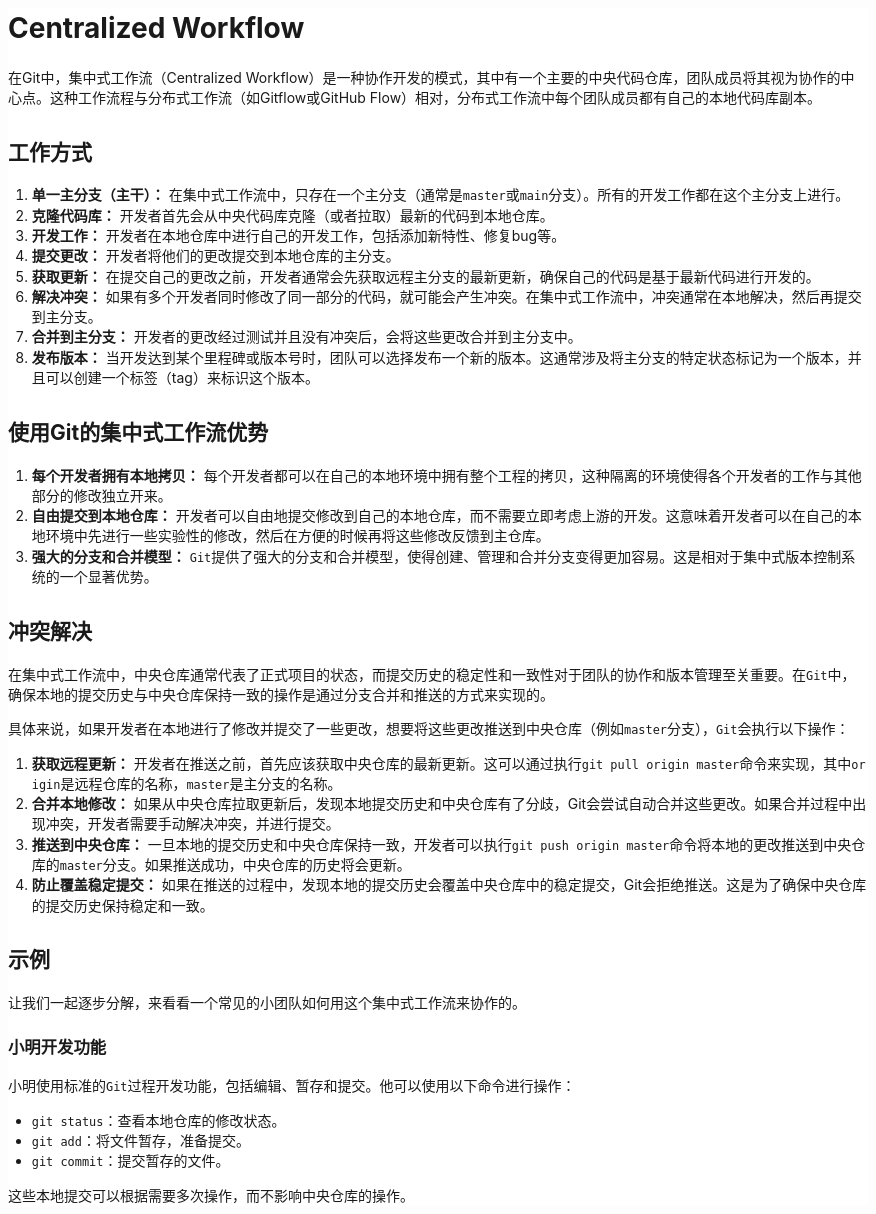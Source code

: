# Centralized Workflow

在Git中，集中式工作流（Centralized Workflow）是一种协作开发的模式，其中有一个主要的中央代码仓库，团队成员将其视为协作的中心点。这种工作流程与分布式工作流（如Gitflow或GitHub Flow）相对，分布式工作流中每个团队成员都有自己的本地代码库副本。

## 工作方式

1. **单一主分支（主干）：** 在集中式工作流中，只存在一个主分支（通常是`master`或`main`分支）。所有的开发工作都在这个主分支上进行。
2. **克隆代码库：** 开发者首先会从中央代码库克隆（或者拉取）最新的代码到本地仓库。
3. **开发工作：** 开发者在本地仓库中进行自己的开发工作，包括添加新特性、修复bug等。
4. **提交更改：** 开发者将他们的更改提交到本地仓库的主分支。
5. **获取更新：** 在提交自己的更改之前，开发者通常会先获取远程主分支的最新更新，确保自己的代码是基于最新代码进行开发的。
6. **解决冲突：** 如果有多个开发者同时修改了同一部分的代码，就可能会产生冲突。在集中式工作流中，冲突通常在本地解决，然后再提交到主分支。
7. **合并到主分支：** 开发者的更改经过测试并且没有冲突后，会将这些更改合并到主分支中。
8. **发布版本：** 当开发达到某个里程碑或版本号时，团队可以选择发布一个新的版本。这通常涉及将主分支的特定状态标记为一个版本，并且可以创建一个标签（tag）来标识这个版本。

## 使用Git的集中式工作流优势

1. **每个开发者拥有本地拷贝：** 每个开发者都可以在自己的本地环境中拥有整个工程的拷贝，这种隔离的环境使得各个开发者的工作与其他部分的修改独立开来。
2. **自由提交到本地仓库：** 开发者可以自由地提交修改到自己的本地仓库，而不需要立即考虑上游的开发。这意味着开发者可以在自己的本地环境中先进行一些实验性的修改，然后在方便的时候再将这些修改反馈到主仓库。
3. **强大的分支和合并模型：** `Git`提供了强大的分支和合并模型，使得创建、管理和合并分支变得更加容易。这是相对于集中式版本控制系统的一个显著优势。

## 冲突解决

在集中式工作流中，中央仓库通常代表了正式项目的状态，而提交历史的稳定性和一致性对于团队的协作和版本管理至关重要。在`Git`中，确保本地的提交历史与中央仓库保持一致的操作是通过分支合并和推送的方式来实现的。

具体来说，如果开发者在本地进行了修改并提交了一些更改，想要将这些更改推送到中央仓库（例如`master`分支），`Git`会执行以下操作：

1. **获取远程更新：** 开发者在推送之前，首先应该获取中央仓库的最新更新。这可以通过执行`git pull origin master`命令来实现，其中`origin`是远程仓库的名称，`master`是主分支的名称。
2. **合并本地修改：** 如果从中央仓库拉取更新后，发现本地提交历史和中央仓库有了分歧，Git会尝试自动合并这些更改。如果合并过程中出现冲突，开发者需要手动解决冲突，并进行提交。
3. **推送到中央仓库：** 一旦本地的提交历史和中央仓库保持一致，开发者可以执行`git push origin master`命令将本地的更改推送到中央仓库的`master`分支。如果推送成功，中央仓库的历史将会更新。
4. **防止覆盖稳定提交：** 如果在推送的过程中，发现本地的提交历史会覆盖中央仓库中的稳定提交，Git会拒绝推送。这是为了确保中央仓库的提交历史保持稳定和一致。


## 示例

让我们一起逐步分解，来看看一个常见的小团队如何用这个集中式工作流来协作的。

### 小明开发功能

小明使用标准的`Git`过程开发功能，包括编辑、暂存和提交。他可以使用以下命令进行操作：

- `git status`：查看本地仓库的修改状态。
- `git add`：将文件暂存，准备提交。
- `git commit`：提交暂存的文件。

这些本地提交可以根据需要多次操作，而不影响中央仓库的操作。

